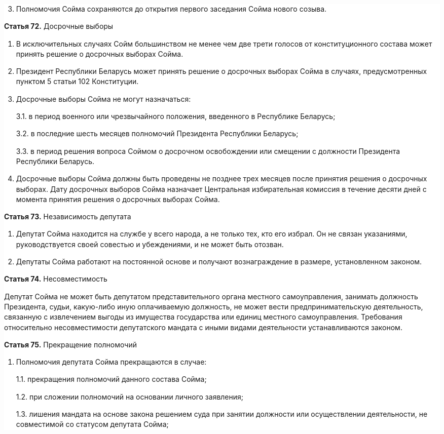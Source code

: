 3. Полномочия Сойма сохраняются до открытия первого заседания Сойма
   нового созыва.

**Статья 72.** Досрочные выборы

1. В исключительных случаях Сойм большинством не менее чем две трети
   голосов от конституционного состава может принять решение о
   досрочных выборах Сойма.

2. Президент Республики Беларусь может принять решение о досрочных
   выборах Сойма в случаях, предусмотренных пунктом 5 статьи 102
   Конституции.

3. Досрочные выборы Сойма не могут назначаться:

   3.1. в период военного или чрезвычайного положения, введенного в
   Республике Беларусь;

   3.2. в последние шесть месяцев полномочий Президента Республики
   Беларусь;

   3.3. в период решения вопроса Соймом о досрочном освобождении или
   смещении с должности Президента Республики Беларусь.


4. Досрочные выборы Сойма должны быть проведены не позднее трех
   месяцев после принятия решения о досрочных выборах. Дату досрочных
   выборов Сойма назначает Центральная избирательная комиссия в
   течение десяти дней с момента принятия решения о досрочных выборах
   Сойма.

**Статья 73.** Независимость депутата

1. Депутат Сойма находится на службе у всего народа, а не только тех,
   кто его избрал. Он не связан указаниями, руководствуется своей
   совестью и убеждениями, и не может быть отозван.

2. Депутаты Сойма работают на постоянной основе и получают
   вознаграждение в размере, установленном законом.

**Статья 74.** Несовместимость

Депутат Сойма не может быть депутатом представительного органа
местного самоуправления, занимать должность Президента, судьи,
какую-либо иную оплачиваемую должность, не может вести
предпринимательскую деятельность, связанную с извлечением выгоды из
имущества государства или единиц местного самоуправления. Требования
относительно несовместимости депутатского мандата с иными видами
деятельности устанавливаются законом.

**Статья 75.** Прекращение полномочий

1. Полномочия депутата Сойма прекращаются в случае:

   1.1. прекращения полномочий данного состава Сойма;

   1.2. при сложении полномочий на основании личного заявления;

   1.3. лишения мандата на основе закона решением суда при занятии
   должности или осуществлении деятельности, не совместимой со
   статусом депутата Сойма;
